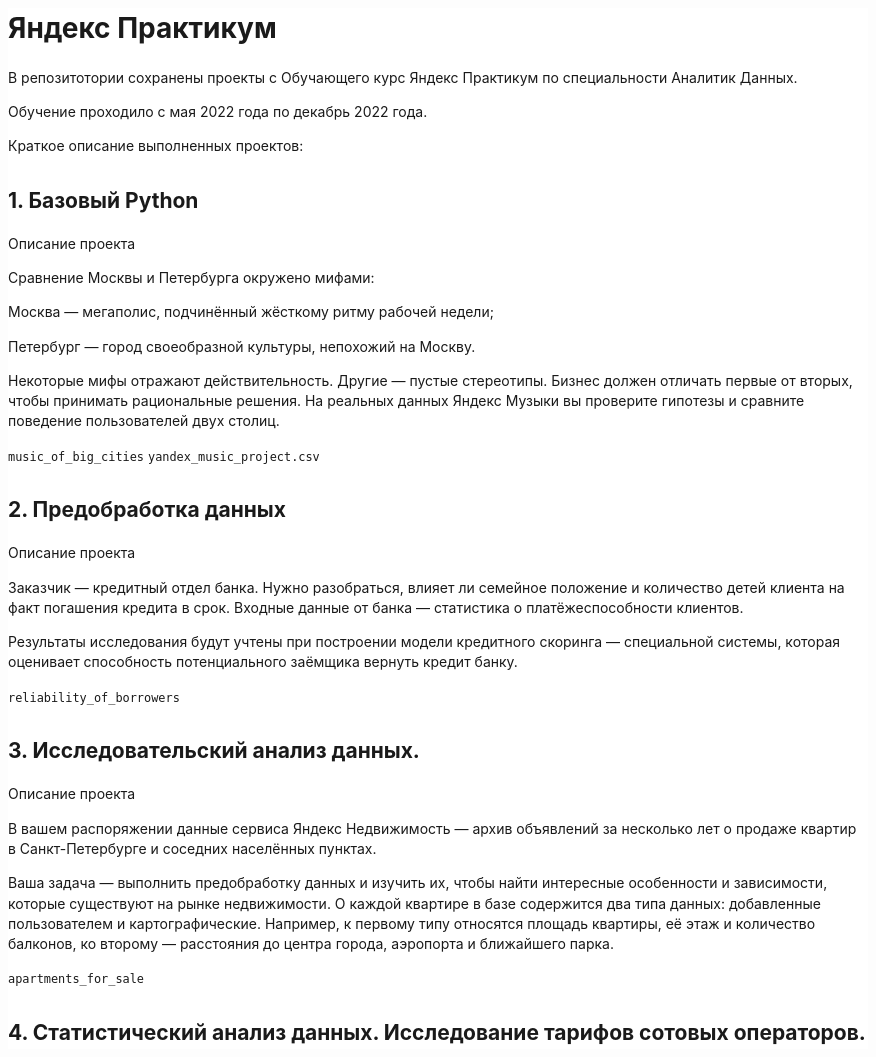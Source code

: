 # Яндекс Практикум

В репозитотории сохранены проекты с Обучающего курс Яндекс Практикум по специальности Аналитик Данных.

Обучение проходило с мая 2022 года по декабрь 2022 года.

Краткое описание выполненных проектов:

## 1. Базовый Python

Описание проекта

Сравнение Москвы и Петербурга окружено мифами:

Москва — мегаполис, подчинённый жёсткому ритму рабочей недели;

Петербург — город своеобразной культуры, непохожий на Москву.

Некоторые мифы отражают действительность. Другие — пустые стереотипы. Бизнес должен отличать первые от вторых, чтобы принимать рациональные решения. На реальных данных Яндекс Музыки вы проверите гипотезы и сравните поведение пользователей двух столиц.

`music_of_big_cities`   `yandex_music_project.csv`

## 2. Предобработка данных 

Описание проекта

Заказчик — кредитный отдел банка. Нужно разобраться, влияет ли семейное положение и количество детей клиента на факт погашения кредита в срок. Входные данные от банка — статистика о платёжеспособности клиентов.

Результаты исследования будут учтены при построении модели кредитного скоринга — специальной системы, которая оценивает способность потенциального заёмщика вернуть кредит банку.

`reliability_of_borrowers`

## 3. Исследовательский анализ данных.  

Описание проекта

В вашем распоряжении данные сервиса Яндекс Недвижимость — архив объявлений за несколько лет о продаже квартир в Санкт-Петербурге и соседних населённых пунктах.

Ваша задача — выполнить предобработку данных и изучить их, чтобы найти интересные особенности и зависимости, которые существуют на рынке недвижимости.
О каждой квартире в базе содержится два типа данных: добавленные пользователем и картографические. Например, к первому типу относятся площадь квартиры, её этаж и количество балконов, ко второму — расстояния до центра города, аэропорта и ближайшего парка.
 
`apartments_for_sale`

## 4. Статистический анализ данных. Исследование тарифов сотовых операторов. 
